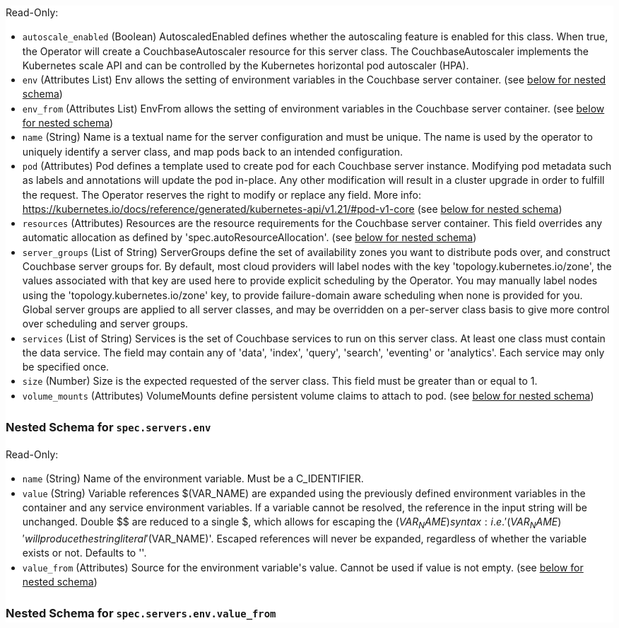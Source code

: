 Read-Only:

- `autoscale_enabled` (Boolean) AutoscaledEnabled defines whether the autoscaling feature is enabled for this class. When true, the Operator will create a CouchbaseAutoscaler resource for this server class.  The CouchbaseAutoscaler implements the Kubernetes scale API and can be controlled by the Kubernetes horizontal pod autoscaler (HPA).
- `env` (Attributes List) Env allows the setting of environment variables in the Couchbase server container. (see [below for nested schema](#nestedatt--spec--servers--env))
- `env_from` (Attributes List) EnvFrom allows the setting of environment variables in the Couchbase server container. (see [below for nested schema](#nestedatt--spec--servers--env_from))
- `name` (String) Name is a textual name for the server configuration and must be unique. The name is used by the operator to uniquely identify a server class, and map pods back to an intended configuration.
- `pod` (Attributes) Pod defines a template used to create pod for each Couchbase server instance.  Modifying pod metadata such as labels and annotations will update the pod in-place.  Any other modification will result in a cluster upgrade in order to fulfill the request. The Operator reserves the right to modify or replace any field.  More info: https://kubernetes.io/docs/reference/generated/kubernetes-api/v1.21/#pod-v1-core (see [below for nested schema](#nestedatt--spec--servers--pod))
- `resources` (Attributes) Resources are the resource requirements for the Couchbase server container. This field overrides any automatic allocation as defined by 'spec.autoResourceAllocation'. (see [below for nested schema](#nestedatt--spec--servers--resources))
- `server_groups` (List of String) ServerGroups define the set of availability zones you want to distribute pods over, and construct Couchbase server groups for.  By default, most cloud providers will label nodes with the key 'topology.kubernetes.io/zone', the values associated with that key are used here to provide explicit scheduling by the Operator.  You may manually label nodes using the 'topology.kubernetes.io/zone' key, to provide failure-domain aware scheduling when none is provided for you.  Global server groups are applied to all server classes, and may be overridden on a per-server class basis to give more control over scheduling and server groups.
- `services` (List of String) Services is the set of Couchbase services to run on this server class. At least one class must contain the data service.  The field may contain any of 'data', 'index', 'query', 'search', 'eventing' or 'analytics'. Each service may only be specified once.
- `size` (Number) Size is the expected requested of the server class.  This field must be greater than or equal to 1.
- `volume_mounts` (Attributes) VolumeMounts define persistent volume claims to attach to pod. (see [below for nested schema](#nestedatt--spec--servers--volume_mounts))

<a id="nestedatt--spec--servers--env"></a>
### Nested Schema for `spec.servers.env`

Read-Only:

- `name` (String) Name of the environment variable. Must be a C_IDENTIFIER.
- `value` (String) Variable references $(VAR_NAME) are expanded using the previously defined environment variables in the container and any service environment variables. If a variable cannot be resolved, the reference in the input string will be unchanged. Double $$ are reduced to a single $, which allows for escaping the $(VAR_NAME) syntax: i.e. '$$(VAR_NAME)' will produce the string literal '$(VAR_NAME)'. Escaped references will never be expanded, regardless of whether the variable exists or not. Defaults to ''.
- `value_from` (Attributes) Source for the environment variable's value. Cannot be used if value is not empty. (see [below for nested schema](#nestedatt--spec--servers--env--value_from))

<a id="nestedatt--spec--servers--env--value_from"></a>
### Nested Schema for `spec.servers.env.value_from`
